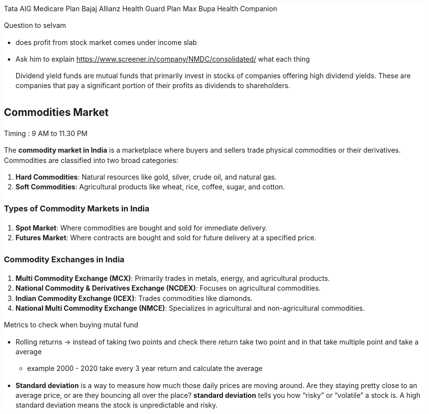 Tata AIG Medicare Plan
Bajaj Allianz Health Guard Plan
Max Bupa Health Companion



Question to selvam
- does profit from stock market comes under income slab
-  Ask him to explain https://www.screener.in/company/NMDC/consolidated/ what each thing







	Dividend yield funds are mutual funds that primarily invest in stocks of companies offering high dividend yields. These are companies that pay a significant portion of their profits as dividends to shareholders.




## Commodities Market

Timing : 9 AM to 11.30 PM 

The **commodity market in India** is a marketplace where buyers and sellers trade physical commodities or their derivatives. Commodities are classified into two broad categories:

1. **Hard Commodities**: Natural resources like gold, silver, crude oil, and natural gas.
2. **Soft Commodities**: Agricultural products like wheat, rice, coffee, sugar, and cotton.

### Types of Commodity Markets in India

1. **Spot Market**: Where commodities are bought and sold for immediate delivery.
2. **Futures Market**: Where contracts are bought and sold for future delivery at a specified price.

### Commodity Exchanges in India

1. **Multi Commodity Exchange (MCX)**: Primarily trades in metals, energy, and agricultural products.
2. **National Commodity & Derivatives Exchange (NCDEX)**: Focuses on agricultural commodities.
3. **Indian Commodity Exchange (ICEX)**: Trades commodities like diamonds.
4. **National Multi Commodity Exchange (NMCE)**: Specializes in agricultural and non-agricultural commodities.



Metrics to check when buying mutal fund

- Rolling returns -> instead of taking two points and check there return take two point and in that take multiple point and take a average 
	- example 2000 - 2020 take every 3 year return and calculate the average
	
- **Standard deviation** is a way to measure how much those daily prices are moving around. Are they staying pretty close to an average price, or are they bouncing all over the place? **standard deviation** tells you how “risky” or “volatile” a stock is. A high standard deviation means the stock is unpredictable and risky.
